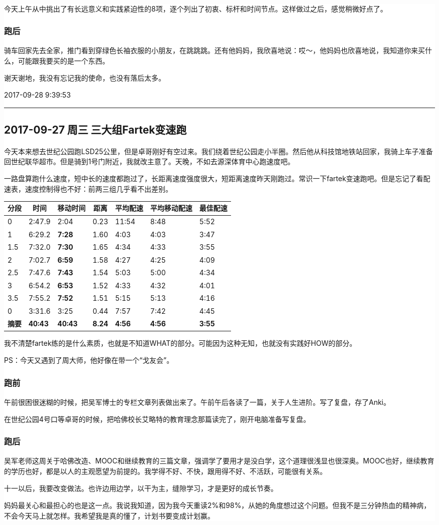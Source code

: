今天上午从中挑出了有长远意义和实践紧迫性的8项，逐个列出了初衷、标杆和时间节点。这样做过之后，感觉稍微好点了。

### 跑后

骑车回家先去全家，推门看到穿绿色长袖衣服的小朋友，在跳跳跳。还有他妈妈，我欣喜地说：哎～，他妈妈也欣喜地说，我知道你来买什么，可能跟我要买的是一个东西。

谢天谢地，我没有忘记我的使命，也没有落后太多。

2017-09-28 9:39:53

---

## 2017-09-27 周三 三大组Fartek变速跑

今天本来想去世纪公园跑LSD25公里，但是卓哥刚好有空过来。我们绕着世纪公园走小半圈。然后他从科技馆地铁站回家，我骑上车子准备回世纪联华超市。但是骑到1号门附近，我就改主意了。天晚，不如去源深体育中心跑速度吧。

一路盘算跑什么速度，短中长的速度都跑过了，长距离速度强度很大，短距离速度昨天刚跑过。常识一下fartek变速跑吧。但是忘记了看配速表，速度控制得也不好：前两三组几乎看不出差别。

| **分段** | **时间**    | **移动时间**  | **距离**   | **平均配速** | **平均移动配速** | **最佳配速** |
| ------ | --------- | --------- | -------- | -------- | ---------- | -------- |
| 0      | 2:47.9    | 2:04      | 0.23     | 11:54    | 8:48       | 5:52     |
| 1      | 6:29.2    | **7:28**  | 1.60     | 4:03     | 4:03       | 3:47     |
| 1.5    | 7:32.0    | **7:30**  | 1.65     | 4:34     | 4:33       | 3:55     |
| 2      | 7:02.7    | **6:59**  | 1.58     | 4:27     | 4:25       | 4:09     |
| 2.5    | 7:47.6    | **7:43**  | 1.54     | 5:03     | 5:00       | 4:34     |
| 3      | 6:54.2    | **6:53**  | 1.52     | 4:33     | 4:32       | 4:01     |
| 3.5    | 7:55.2    | **7:52**  | 1.51     | 5:15     | 5:13       | 4:16     |
| 0      | 3:31.6    | 3:25      | 0.44     | 7:57     | 7:42       | 4:45     |
| **摘要** | **40:43** | **40:43** | **8.24** | **4:56** | **4:56**   | **3:55** |

我不清楚fartek练的是什么素质，也就是不知道WHAT的部分。可能因为这种无知，也就没有实践好HOW的部分。

PS：今天又遇到了周大师，他好像在带一个“戈友会”。

### 跑前

午前很困很迷糊的时候，把吴军博士的专栏文章列表做出来了。午前午后各读了一篇，关于人生进阶。写了复盘，存了Anki。

在世纪公园4号口等卓哥的时候，把哈佛校长艾略特的教育理念那篇读完了，刚开电脑准备写复盘。

### 跑后

吴军老师这周关于哈佛改造、MOOC和继续教育的三篇文章，强调学了要用才是没白学，这个道理很浅显也很深奥。MOOC也好，继续教育的学历也好，都是以人的主观愿望为前提的。我学得不好、不快，跟用得不好、不活跃，可能很有关系。

十一以后，我要改变做法。也许边用边学，以干为主，缝隙学习，才是更好的成长节奏。

妈妈最关心和最担心的也是这一点。我说我知道，因为我今天重读2%和98%，从她的角度想过这个问题。但我不是三分钟热血的精神病，不会今天马上就怎样。我希望我是真的懂了，计划书要变成计划赢。
